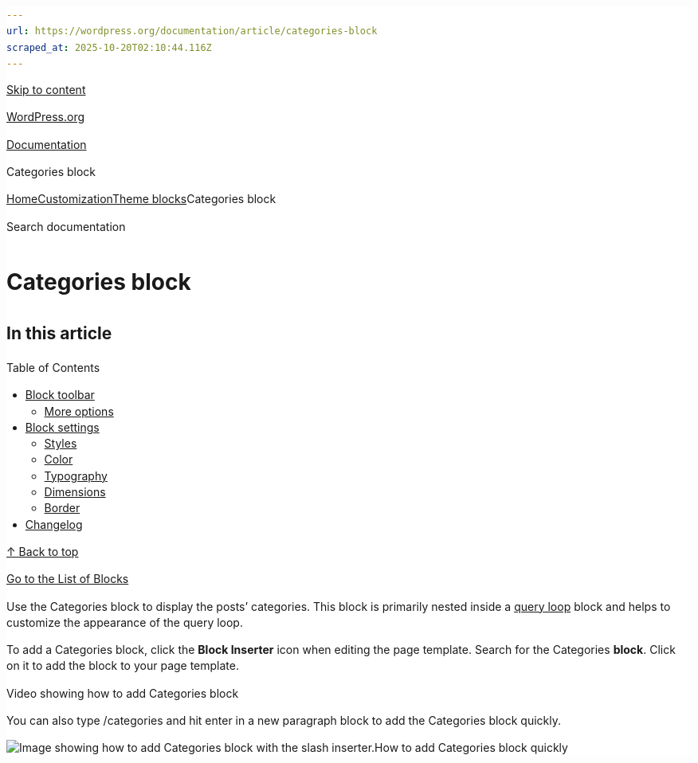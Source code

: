 ```yaml
---
url: https://wordpress.org/documentation/article/categories-block
scraped_at: 2025-10-20T02:10:44.116Z
---
```


[Skip to content](https://wordpress.org/documentation/article/categories-block/#wp--skip-link--target)

[WordPress.org](https://wordpress.org/)

[Documentation](https://wordpress.org/documentation)

Categories block

[Home](https://wordpress.org/documentation)[Customization](https://wordpress.org/documentation/customization/)[Theme blocks](https://wordpress.org/documentation/category/theme-blocks/)Categories block

Search documentation

# Categories block

## In this article

Table of Contents

- [Block toolbar](https://wordpress.org/documentation/article/categories-block/#block-toolbar)
  - [More options](https://wordpress.org/documentation/article/categories-block/#more-options)
- [Block settings](https://wordpress.org/documentation/article/categories-block/#block-settings)
  - [Styles](https://wordpress.org/documentation/article/categories-block/#styles)
  - [Color](https://wordpress.org/documentation/article/categories-block/#color)
  - [Typography](https://wordpress.org/documentation/article/categories-block/#typography)
  - [Dimensions](https://wordpress.org/documentation/article/categories-block/#dimensions)
  - [Border](https://wordpress.org/documentation/article/categories-block/#border)
- [Changelog](https://wordpress.org/documentation/article/categories-block/#changelog)

[↑ Back to top](https://wordpress.org/documentation/article/categories-block/#wp--skip-link--target)

[Go to the List of Blocks](https://wordpress.org/documentation/article/blocks/)

Use the Categories block to display the posts’ categories. This block is primarily nested inside a [query loop](https://wordpress.org/documentation/article/query-loop-block/) block and helps to customize the appearance of the query loop.

To add a Categories block, click the **Block Inserter** icon when editing the page template. Search for the Categories **block**. Click on it to add the block to your page template.

Video showing how to add Categories block

You can also type /categories and hit enter in a new paragraph block to add the Categories block quickly.

![Image showing how to add Categories block with the slash inserter.](https://wordpress.org/documentation/files/2023/06/categories-block-1024x437.png)How to add Categories block quickly
